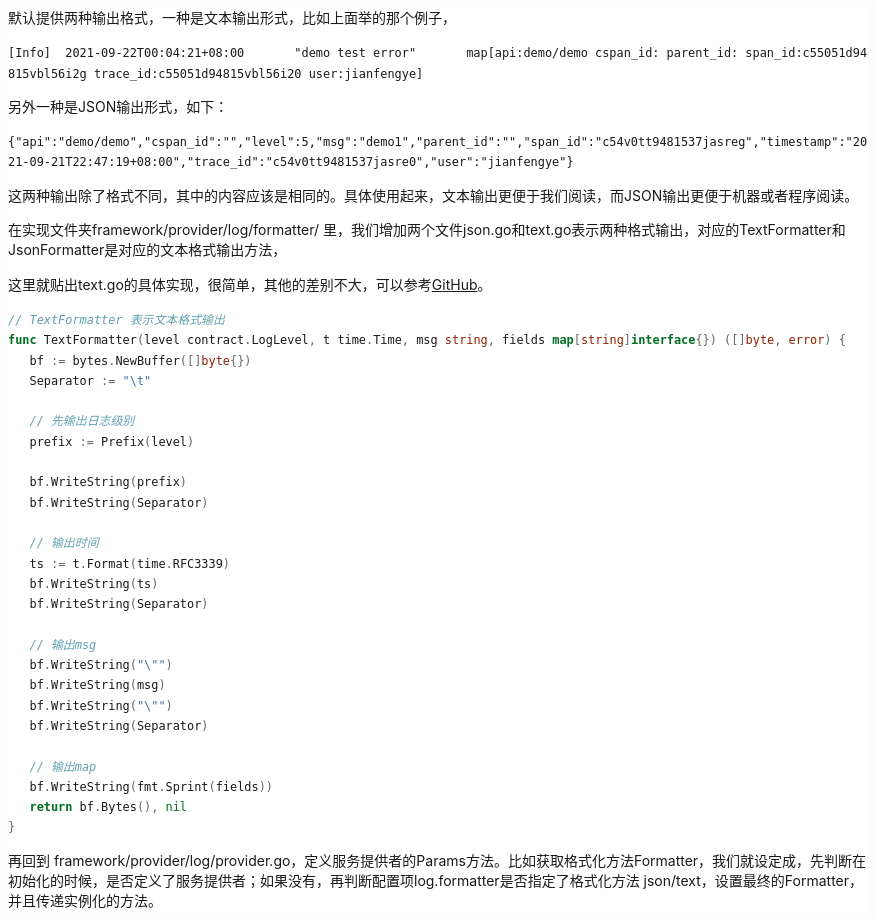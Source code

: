 默认提供两种输出格式，一种是文本输出形式，比如上面举的那个例子，

```plain
[Info]  2021-09-22T00:04:21+08:00       "demo test error"       map[api:demo/demo cspan_id: parent_id: span_id:c55051d94815vbl56i2g trace_id:c55051d94815vbl56i20 user:jianfengye]
```

另外一种是JSON输出形式，如下：

```plain
{"api":"demo/demo","cspan_id":"","level":5,"msg":"demo1","parent_id":"","span_id":"c54v0tt9481537jasreg","timestamp":"2021-09-21T22:47:19+08:00","trace_id":"c54v0tt9481537jasre0","user":"jianfengye"}
```

这两种输出除了格式不同，其中的内容应该是相同的。具体使用起来，文本输出更便于我们阅读，而JSON输出更便于机器或者程序阅读。

在实现文件夹framework/provider/log/formatter/ 里，我们增加两个文件json.go和text.go表示两种格式输出，对应的TextFormatter和JsonFormatter是对应的文本格式输出方法，

这里就贴出text.go的具体实现，很简单，其他的差别不大，可以参考[G](https://github.com/gohade/coredemo/blob/geekbang/17/framework/provider/log/formatter/text.go)[it](https://github.com/gohade/coredemo/blob/geekbang/17/framework/provider/log/formatter/text.go)[H](https://github.com/gohade/coredemo/blob/geekbang/17/framework/provider/log/formatter/text.go)[ub](https://github.com/gohade/coredemo/blob/geekbang/17/framework/provider/log/formatter/text.go)。

```go
// TextFormatter 表示文本格式输出
func TextFormatter(level contract.LogLevel, t time.Time, msg string, fields map[string]interface{}) ([]byte, error) {
   bf := bytes.NewBuffer([]byte{})
   Separator := "\t"

   // 先输出日志级别
   prefix := Prefix(level)

   bf.WriteString(prefix)
   bf.WriteString(Separator)

   // 输出时间
   ts := t.Format(time.RFC3339)
   bf.WriteString(ts)
   bf.WriteString(Separator)

   // 输出msg
   bf.WriteString("\"")
   bf.WriteString(msg)
   bf.WriteString("\"")
   bf.WriteString(Separator)

   // 输出map
   bf.WriteString(fmt.Sprint(fields))
   return bf.Bytes(), nil
}
```

再回到 framework/provider/log/provider.go，定义服务提供者的Params方法。比如获取格式化方法Formatter，我们就设定成，先判断在初始化的时候，是否定义了服务提供者；如果没有，再判断配置项log.formatter是否指定了格式化方法 json/text，设置最终的Formatter，并且传递实例化的方法。
